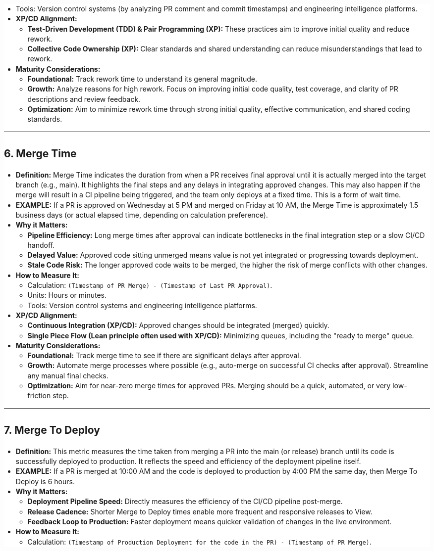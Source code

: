   - Tools: Version control systems (by analyzing PR comment and commit timestamps) and engineering intelligence platforms.
- **XP/CD Alignment:**
  - **Test-Driven Development (TDD) & Pair Programming (XP):** These practices aim to improve initial quality and reduce rework.
  - **Collective Code Ownership (XP):** Clear standards and shared understanding can reduce misunderstandings that lead to rework.
- **Maturity Considerations:**
  - **Foundational:** Track rework time to understand its general magnitude.
  - **Growth:** Analyze reasons for high rework. Focus on improving initial code quality, test coverage, and clarity of PR descriptions and review feedback.
  - **Optimization:** Aim to minimize rework time through strong initial quality, effective communication, and shared coding standards.

---

## 6. Merge Time

- **Definition:** Merge Time indicates the duration from when a PR receives final approval until it is actually merged into the target branch (e.g., main). It highlights the final steps and any delays in integrating approved changes. This may also happen if the merge will result in a CI pipeline being triggered, and the team only deploys at a fixed time. This is a form of wait time.
- **EXAMPLE:** If a PR is approved on Wednesday at 5 PM and merged on Friday at 10 AM, the Merge Time is approximately 1.5 business days (or actual elapsed time, depending on calculation preference).
- **Why it Matters:**
  - **Pipeline Efficiency:** Long merge times after approval can indicate bottlenecks in the final integration step or a slow CI/CD handoff.
  - **Delayed Value:** Approved code sitting unmerged means value is not yet integrated or progressing towards deployment.
  - **Stale Code Risk:** The longer approved code waits to be merged, the higher the risk of merge conflicts with other changes.
- **How to Measure It:**
  - Calculation: `(Timestamp of PR Merge) - (Timestamp of Last PR Approval)`.
  - Units: Hours or minutes.
  - Tools: Version control systems and engineering intelligence platforms.
- **XP/CD Alignment:**
  - **Continuous Integration (XP/CD):** Approved changes should be integrated (merged) quickly.
  - **Single Piece Flow (Lean principle often used with XP/CD):** Minimizing queues, including the "ready to merge" queue.
- **Maturity Considerations:**
  - **Foundational:** Track merge time to see if there are significant delays after approval.
  - **Growth:** Automate merge processes where possible (e.g., auto-merge on successful CI checks after approval). Streamline any manual final checks.
  - **Optimization:** Aim for near-zero merge times for approved PRs. Merging should be a quick, automated, or very low-friction step.

---

## 7. Merge To Deploy

- **Definition:** This metric measures the time taken from merging a PR into the main (or release) branch until its code is successfully deployed to production. It reflects the speed and efficiency of the deployment pipeline itself.
- **EXAMPLE:** If a PR is merged at 10:00 AM and the code is deployed to production by 4:00 PM the same day, then Merge To Deploy is 6 hours.
- **Why it Matters:**
  - **Deployment Pipeline Speed:** Directly measures the efficiency of the CI/CD pipeline post-merge.
  - **Release Cadence:** Shorter Merge to Deploy times enable more frequent and responsive releases to View.
  - **Feedback Loop to Production:** Faster deployment means quicker validation of changes in the live environment.
- **How to Measure It:**
  - Calculation: `(Timestamp of Production Deployment for the code in the PR) - (Timestamp of PR Merge)`.